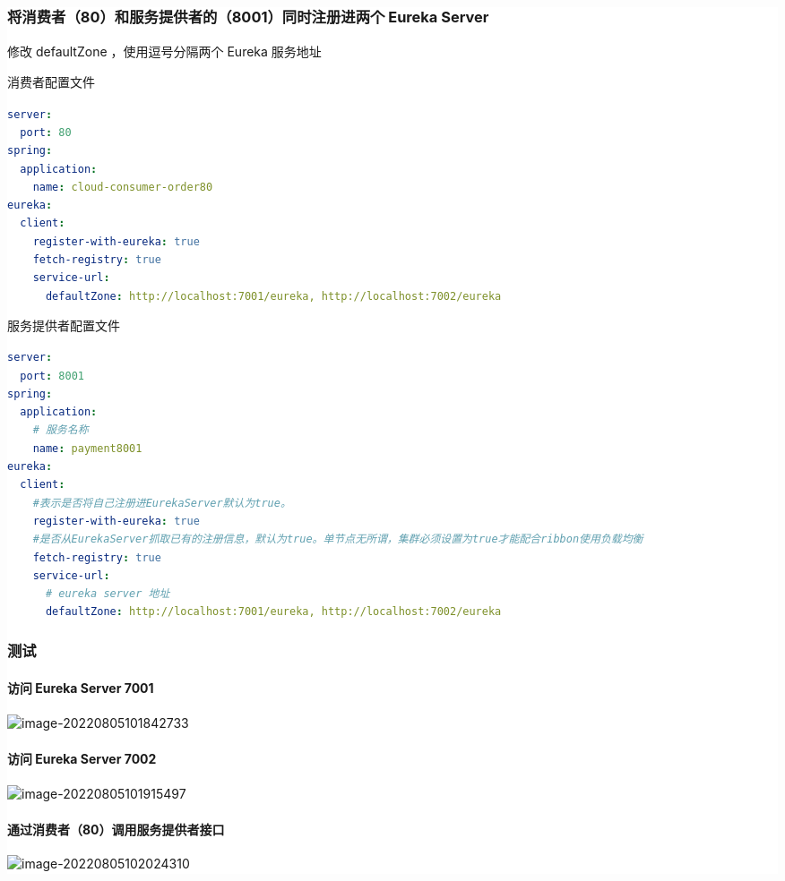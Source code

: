 ### 将消费者（80）和服务提供者的（8001）同时注册进两个 Eureka Server

修改 defaultZone ，使用逗号分隔两个 Eureka 服务地址

消费者配置文件

```yml
server:
  port: 80
spring:
  application:
    name: cloud-consumer-order80
eureka:
  client:
    register-with-eureka: true
    fetch-registry: true
    service-url:
      defaultZone: http://localhost:7001/eureka, http://localhost:7002/eureka
```

服务提供者配置文件

```yml
server:
  port: 8001
spring:
  application:
    # 服务名称
    name: payment8001
eureka:
  client:
    #表示是否将自己注册进EurekaServer默认为true。
    register-with-eureka: true
    #是否从EurekaServer抓取已有的注册信息，默认为true。单节点无所谓，集群必须设置为true才能配合ribbon使用负载均衡
    fetch-registry: true
    service-url:
      # eureka server 地址
      defaultZone: http://localhost:7001/eureka, http://localhost:7002/eureka
```

### 测试

#### 访问 Eureka Server 7001

![image-20220805101842733](https://zym-notes.oss-cn-shenzhen.aliyuncs.com/img/image-20220805101842733.png)

#### 访问 Eureka Server 7002

![image-20220805101915497](https://zym-notes.oss-cn-shenzhen.aliyuncs.com/img/image-20220805101915497.png)

#### 通过消费者（80）调用服务提供者接口

![image-20220805102024310](https://zym-notes.oss-cn-shenzhen.aliyuncs.com/img/image-20220805102024310.png)
